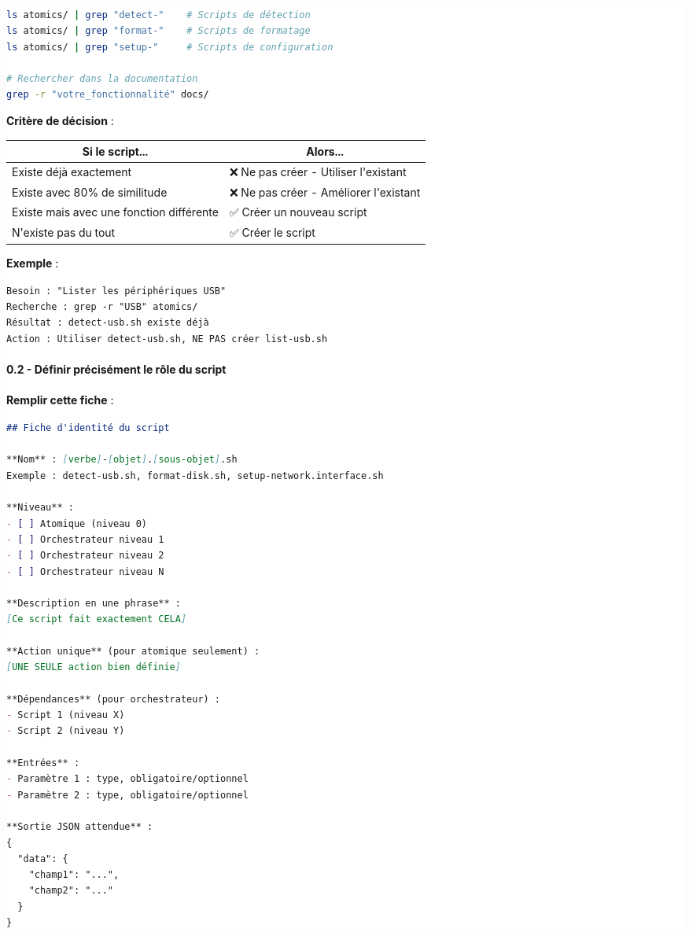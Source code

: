 ```bash
ls atomics/ | grep "detect-"    # Scripts de détection
ls atomics/ | grep "format-"    # Scripts de formatage
ls atomics/ | grep "setup-"     # Scripts de configuration

# Rechercher dans la documentation
grep -r "votre_fonctionnalité" docs/
```

**Critère de décision** :

| Si le script... | Alors... |
|----------------|----------|
| Existe déjà exactement | ❌ Ne pas créer - Utiliser l'existant |
| Existe avec 80% de similitude | ❌ Ne pas créer - Améliorer l'existant |
| Existe mais avec une fonction différente | ✅ Créer un nouveau script |
| N'existe pas du tout | ✅ Créer le script |

**Exemple** :
```
Besoin : "Lister les périphériques USB"
Recherche : grep -r "USB" atomics/
Résultat : detect-usb.sh existe déjà
Action : Utiliser detect-usb.sh, NE PAS créer list-usb.sh
```

#### 0.2 - Définir précisément le rôle du script

**Remplir cette fiche** :

```markdown
## Fiche d'identité du script

**Nom** : [verbe]-[objet].[sous-objet].sh
Exemple : detect-usb.sh, format-disk.sh, setup-network.interface.sh

**Niveau** : 
- [ ] Atomique (niveau 0)
- [ ] Orchestrateur niveau 1
- [ ] Orchestrateur niveau 2
- [ ] Orchestrateur niveau N

**Description en une phrase** :
[Ce script fait exactement CELA]

**Action unique** (pour atomique seulement) :
[UNE SEULE action bien définie]

**Dépendances** (pour orchestrateur) :
- Script 1 (niveau X)
- Script 2 (niveau Y)

**Entrées** :
- Paramètre 1 : type, obligatoire/optionnel
- Paramètre 2 : type, obligatoire/optionnel

**Sortie JSON attendue** :
{
  "data": {
    "champ1": "...",
    "champ2": "..."
  }
}

```